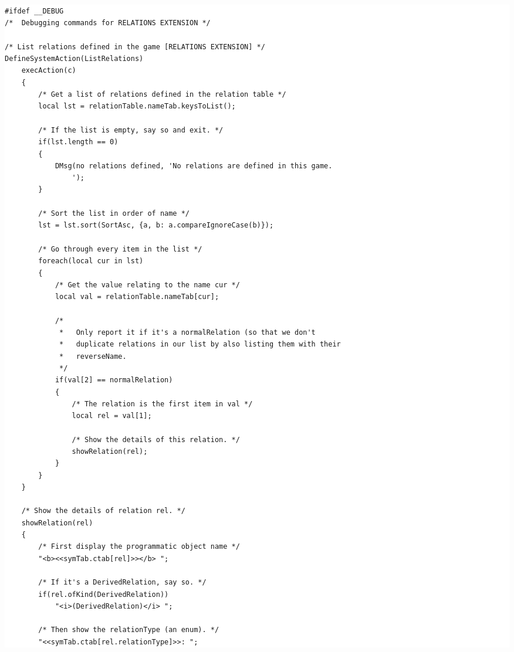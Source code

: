 
    #ifdef __DEBUG
    /*  Debugging commands for RELATIONS EXTENSION */

    /* List relations defined in the game [RELATIONS EXTENSION] */
    DefineSystemAction(ListRelations)
        execAction(c)
        {
            /* Get a list of relations defined in the relation table */
            local lst = relationTable.nameTab.keysToList();
            
            /* If the list is empty, say so and exit. */
            if(lst.length == 0)
            {
                DMsg(no relations defined, 'No relations are defined in this game.
                    ');
            }
            
            /* Sort the list in order of name */
            lst = lst.sort(SortAsc, {a, b: a.compareIgnoreCase(b)});
            
            /* Go through every item in the list */
            foreach(local cur in lst)
            {
                /* Get the value relating to the name cur */
                local val = relationTable.nameTab[cur];
                
                /* 
                 *   Only report it if it's a normalRelation (so that we don't
                 *   duplicate relations in our list by also listing them with their
                 *   reverseName.
                 */
                if(val[2] == normalRelation)
                {
                    /* The relation is the first item in val */
                    local rel = val[1];
                    
                    /* Show the details of this relation. */
                    showRelation(rel);
                }
            }
        }
        
        /* Show the details of relation rel. */
        showRelation(rel)
        {
            /* First display the programmatic object name */
            "<b><<symTab.ctab[rel]>></b> ";
            
            /* If it's a DerivedRelation, say so. */
            if(rel.ofKind(DerivedRelation))
                "<i>(DerivedRelation)</i> ";
            
            /* Then show the relationType (an enum). */
            "<<symTab.ctab[rel.relationType]>>: ";
            